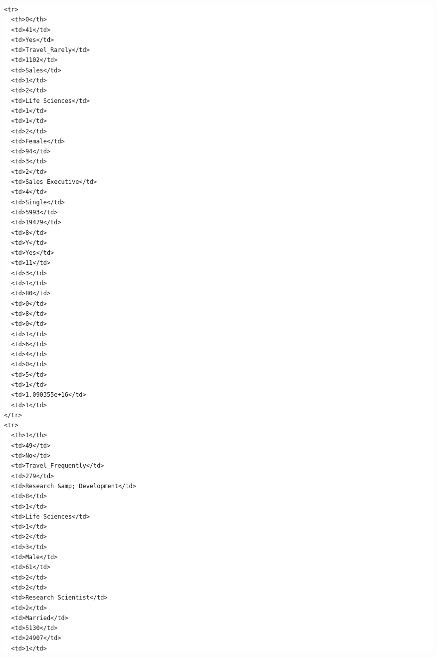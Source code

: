     <tr>
      <th>0</th>
      <td>41</td>
      <td>Yes</td>
      <td>Travel_Rarely</td>
      <td>1102</td>
      <td>Sales</td>
      <td>1</td>
      <td>2</td>
      <td>Life Sciences</td>
      <td>1</td>
      <td>1</td>
      <td>2</td>
      <td>Female</td>
      <td>94</td>
      <td>3</td>
      <td>2</td>
      <td>Sales Executive</td>
      <td>4</td>
      <td>Single</td>
      <td>5993</td>
      <td>19479</td>
      <td>8</td>
      <td>Y</td>
      <td>Yes</td>
      <td>11</td>
      <td>3</td>
      <td>1</td>
      <td>80</td>
      <td>0</td>
      <td>8</td>
      <td>0</td>
      <td>1</td>
      <td>6</td>
      <td>4</td>
      <td>0</td>
      <td>5</td>
      <td>1</td>
      <td>1.090355e+16</td>
      <td>1</td>
    </tr>
    <tr>
      <th>1</th>
      <td>49</td>
      <td>No</td>
      <td>Travel_Frequently</td>
      <td>279</td>
      <td>Research &amp; Development</td>
      <td>8</td>
      <td>1</td>
      <td>Life Sciences</td>
      <td>1</td>
      <td>2</td>
      <td>3</td>
      <td>Male</td>
      <td>61</td>
      <td>2</td>
      <td>2</td>
      <td>Research Scientist</td>
      <td>2</td>
      <td>Married</td>
      <td>5130</td>
      <td>24907</td>
      <td>1</td>